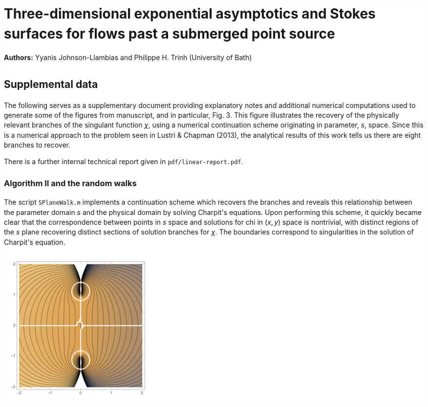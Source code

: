 # Three-dimensional exponential asymptotics and Stokes surfaces for flows past a submerged point source

**Authors:** Yyanis Johnson-Llambias and Philippe H. Trinh (University of Bath)

## Supplemental data 

The following serves as a supplementary document providing explanatory notes and additional numerical computations used to generate some of the figures from manuscript, and in particular, Fig. 3. This figure illustrates the recovery of the physically relevant branches of the singulant function $\chi$, using a numerical continuation scheme originating in parameter, $s$, space. Since this is a numerical approach to the problem seen in Lustri & Chapman (2013), the analytical results of this work tells us there are eight branches to recover.

There is a further internal technical report given in `pdf/linear-report.pdf`. 

### Algorithm II and the random walks

The script `SPlaneWalk.m`  implements a continuation scheme which recovers the branches and reveals this relationship between the parameter domain $s$ and the physical domain by solving Charpit's equations. Upon performing this scheme, it quickly became clear that the correspondence between points in $s$ space and solutions for chi in $(x,y)$ space is nontrivial, with distinct regions of the $s$ plane recovering distinct sections of solution branches for $\chi$.  The boundaries correspond to singularities in the solution of Charpit's equation.

<img src="./figs/splane_mathematica.png" width="300" height="300">
